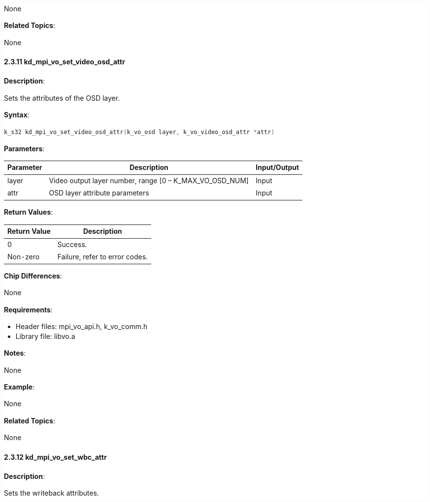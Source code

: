 None

**Related Topics**:

None

#### 2.3.11 kd_mpi_vo_set_video_osd_attr

**Description**:

Sets the attributes of the OSD layer.

**Syntax**:

```c
k_s32 kd_mpi_vo_set_video_osd_attr(k_vo_osd layer, k_vo_video_osd_attr *attr)
```

**Parameters**:

| Parameter       | Description                                         | Input/Output |
|-----------------|-----------------------------------------------------|--------------|
| layer           | Video output layer number, range [0 – K_MAX_VO_OSD_NUM] | Input        |
| attr            | OSD layer attribute parameters                      | Input        |

**Return Values**:

| Return Value | Description               |
|--------------|---------------------------|
| 0            | Success.                  |
| Non-zero     | Failure, refer to error codes. |

**Chip Differences**:

None

**Requirements**:

- Header files: mpi_vo_api.h, k_vo_comm.h
- Library file: libvo.a

**Notes**:

None

**Example**:

None

**Related Topics**:

None

#### 2.3.12 kd_mpi_vo_set_wbc_attr

**Description**:

Sets the writeback attributes.
